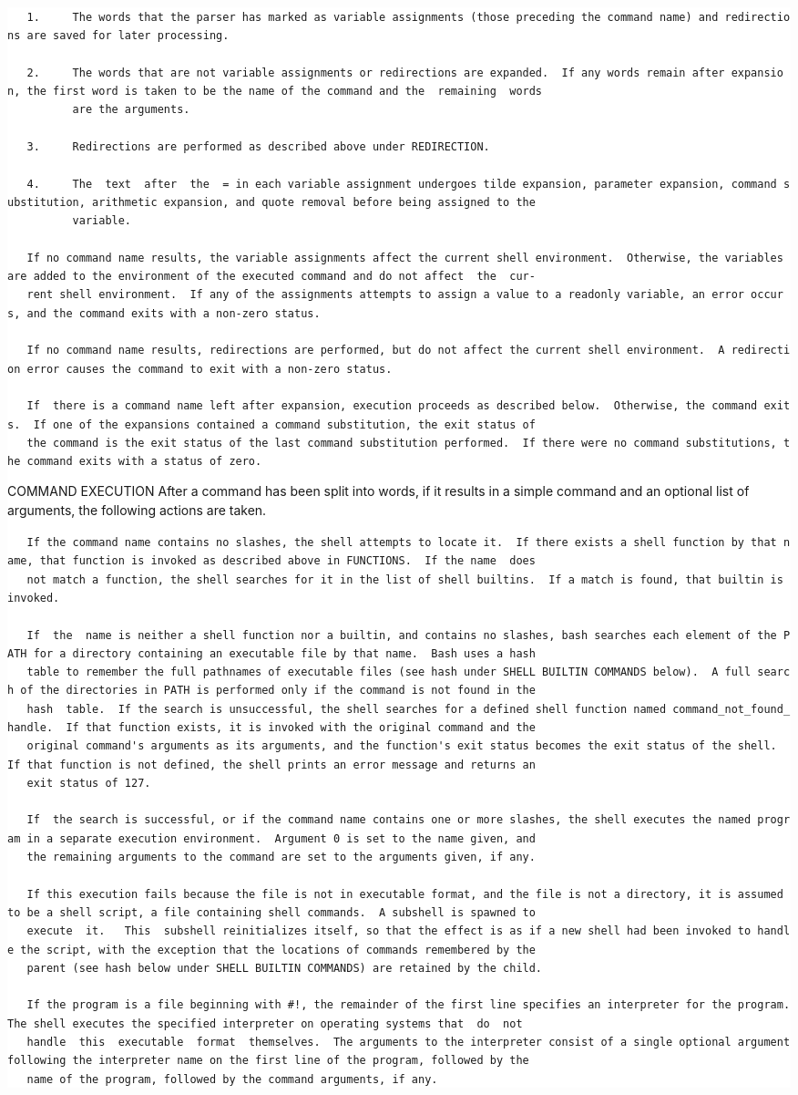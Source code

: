       1.     The words that the parser has marked as variable assignments (those preceding the command name) and redirections are saved for later processing.

       2.     The words that are not variable assignments or redirections are expanded.  If any words remain after expansion, the first word is taken to be the name of the command and the  remaining  words
              are the arguments.

       3.     Redirections are performed as described above under REDIRECTION.

       4.     The  text  after  the  = in each variable assignment undergoes tilde expansion, parameter expansion, command substitution, arithmetic expansion, and quote removal before being assigned to the
              variable.

       If no command name results, the variable assignments affect the current shell environment.  Otherwise, the variables are added to the environment of the executed command and do not affect  the  cur‐
       rent shell environment.  If any of the assignments attempts to assign a value to a readonly variable, an error occurs, and the command exits with a non-zero status.

       If no command name results, redirections are performed, but do not affect the current shell environment.  A redirection error causes the command to exit with a non-zero status.

       If  there is a command name left after expansion, execution proceeds as described below.  Otherwise, the command exits.  If one of the expansions contained a command substitution, the exit status of
       the command is the exit status of the last command substitution performed.  If there were no command substitutions, the command exits with a status of zero.

COMMAND EXECUTION
       After a command has been split into words, if it results in a simple command and an optional list of arguments, the following actions are taken.

       If the command name contains no slashes, the shell attempts to locate it.  If there exists a shell function by that name, that function is invoked as described above in FUNCTIONS.  If the name  does
       not match a function, the shell searches for it in the list of shell builtins.  If a match is found, that builtin is invoked.

       If  the  name is neither a shell function nor a builtin, and contains no slashes, bash searches each element of the PATH for a directory containing an executable file by that name.  Bash uses a hash
       table to remember the full pathnames of executable files (see hash under SHELL BUILTIN COMMANDS below).  A full search of the directories in PATH is performed only if the command is not found in the
       hash  table.  If the search is unsuccessful, the shell searches for a defined shell function named command_not_found_handle.  If that function exists, it is invoked with the original command and the
       original command's arguments as its arguments, and the function's exit status becomes the exit status of the shell.  If that function is not defined, the shell prints an error message and returns an
       exit status of 127.

       If  the search is successful, or if the command name contains one or more slashes, the shell executes the named program in a separate execution environment.  Argument 0 is set to the name given, and
       the remaining arguments to the command are set to the arguments given, if any.

       If this execution fails because the file is not in executable format, and the file is not a directory, it is assumed to be a shell script, a file containing shell commands.  A subshell is spawned to
       execute  it.   This  subshell reinitializes itself, so that the effect is as if a new shell had been invoked to handle the script, with the exception that the locations of commands remembered by the
       parent (see hash below under SHELL BUILTIN COMMANDS) are retained by the child.

       If the program is a file beginning with #!, the remainder of the first line specifies an interpreter for the program.  The shell executes the specified interpreter on operating systems that  do  not
       handle  this  executable  format  themselves.  The arguments to the interpreter consist of a single optional argument following the interpreter name on the first line of the program, followed by the
       name of the program, followed by the command arguments, if any.

